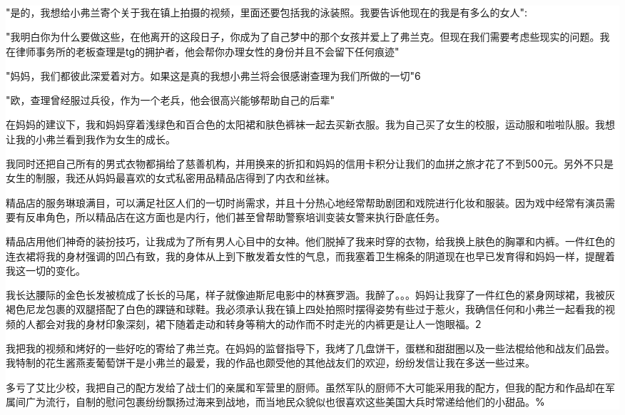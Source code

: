 

"是的，我想给小弗兰寄个关于我在镇上拍摄的视频，里面还要包括我的泳装照。我要告诉他现在的我是有多么的女人":







"我明白你为什么要做这些，在他离开的这段日子，你成为了自己梦中的那个女孩并爱上了弗兰克。但现在我们需要考虑些现实的问题。我在律师事务所的老板查理是tg的拥护者，他会帮你办理女性的身份并且不会留下任何痕迹"





"妈妈，我们都彼此深爱着对方。如果这是真的我想小弗兰将会很感谢查理为我们所做的一切"6





"欧，查理曾经服过兵役，作为一个老兵，他会很高兴能够帮助自己的后辈"





在妈妈的建议下，我和妈妈穿着浅绿色和百合色的太阳裙和肤色裤袜一起去买新衣服。我为自己买了女生的校服，运动服和啦啦队服。我想让我的小弗兰看到我作为女生的成长。





我同时还把自己所有的男式衣物都捐给了慈善机构，并用换来的折扣和妈妈的信用卡积分让我们的血拼之旅才花了不到500元。另外不只是女生的制服，我还从妈妈最喜欢的女式私密用品精品店得到了内衣和丝袜。





精品店的服务琳琅满目，可以满足社区人们的一切时尚需求，并且十分热心地经常帮助剧团和戏院进行化妆和服装。因为戏中经常有演员需要有反串角色，所以精品店在这方面也是内行，他们甚至曾帮助警察培训变装女警来执行卧底任务。





精品店用他们神奇的装扮技巧，让我成为了所有男人心目中的女神。他们脱掉了我来时穿的衣物，给我换上肤色的胸罩和内裤。一件红色的连衣裙将我的身材强调的凹凸有致，我的身体从上到下散发着女性的气息，而我塞着卫生棉条的阴道现在也早已发育得和妈妈一样，提醒着我这一切的变化。





我长达腰际的金色长发被梳成了长长的马尾，样子就像迪斯尼电影中的林赛罗涵。我醉了。。。妈妈让我穿了一件红色的紧身网球裙，我被灰褐色尼龙包裹的双腿搭配了白色的踝链和球鞋。我必须承认我在镇上四处拍照时摆得姿势有些过于惹火，我确信任何和小弗兰一起看我的视频的人都会对我的身材印象深刻，裙下随着走动和转身等稍大的动作而不时走光的内裤更是让人一饱眼福。2















我把我的视频和烤好的一些好吃的寄给了弗兰克。在妈妈的监督指导下，我烤了几盘饼干，蛋糕和甜甜圈以及一些法棍给他和战友们品尝。我特制的花生酱燕麦葡萄饼干是小弗兰的最爱，我的作品也颇受他的其他战友们的欢迎，纷纷发信让我在多送一些过来。





多亏了艾比少校，我把自己的配方发给了战士们的亲属和军营里的厨师。虽然军队的厨师不大可能采用我的配方，但我的配方和作品却在军属间广为流行，自制的慰问包裹纷纷飘扬过海来到战地，而当地民众貌似也很喜欢这些美国大兵时常递给他们的小甜品。%
